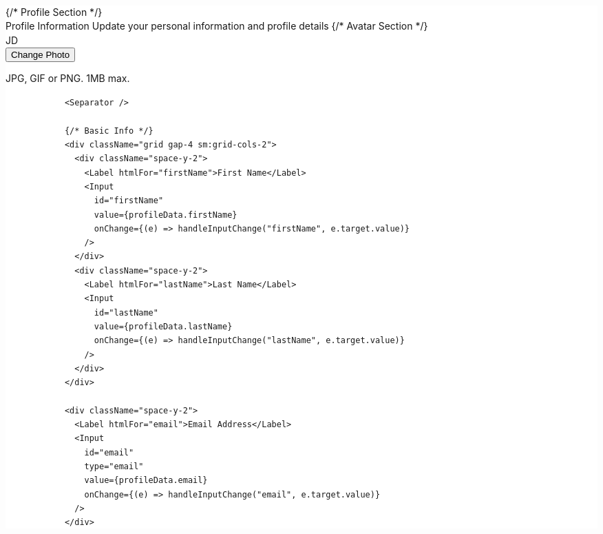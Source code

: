 <div className="grid gap-6 lg:grid-cols-3">
          {/* Profile Section */}
          <div className="lg:col-span-2 space-y-6">
            <Card>
              <CardHeader>
                <CardTitle className="flex items-center gap-2">
                  <User className="h-5 w-5" />
                  Profile Information
                </CardTitle>
                <CardDescription>Update your personal information and profile details</CardDescription>
              </CardHeader>
              <CardContent className="space-y-6">
                {/* Avatar Section */}
                <div className="flex items-center gap-4">
                  <Avatar className="h-20 w-20">
                    <AvatarImage src="/placeholder.svg?height=80&width=80" alt="Profile" />
                    <AvatarFallback className="text-lg">JD</AvatarFallback>
                  </Avatar>
                  <div>
                    <Button variant="outline" size="sm" className="gap-2 bg-transparent">
                      <Camera className="h-4 w-4" />
                      Change Photo
                    </Button>
                    <p className="text-sm text-gray-500 mt-1">JPG, GIF or PNG. 1MB max.</p>
                  </div>
                </div>

                <Separator />

                {/* Basic Info */}
                <div className="grid gap-4 sm:grid-cols-2">
                  <div className="space-y-2">
                    <Label htmlFor="firstName">First Name</Label>
                    <Input
                      id="firstName"
                      value={profileData.firstName}
                      onChange={(e) => handleInputChange("firstName", e.target.value)}
                    />
                  </div>
                  <div className="space-y-2">
                    <Label htmlFor="lastName">Last Name</Label>
                    <Input
                      id="lastName"
                      value={profileData.lastName}
                      onChange={(e) => handleInputChange("lastName", e.target.value)}
                    />
                  </div>
                </div>

                <div className="space-y-2">
                  <Label htmlFor="email">Email Address</Label>
                  <Input
                    id="email"
                    type="email"
                    value={profileData.email}
                    onChange={(e) => handleInputChange("email", e.target.value)}
                  />
                </div>
